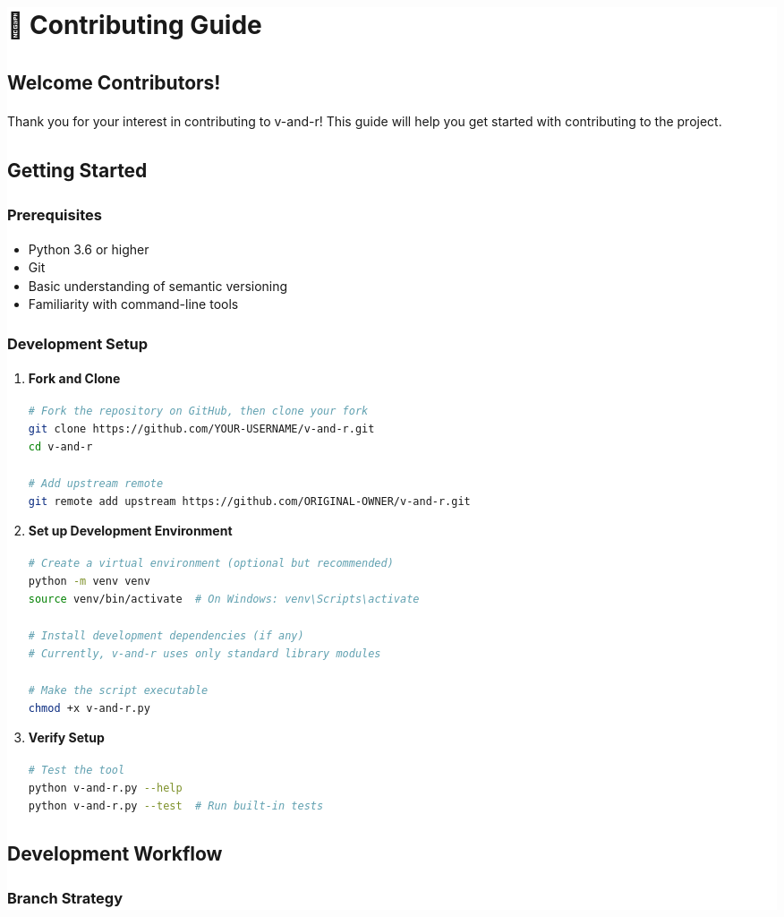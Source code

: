 # 🤝 Contributing Guide

## Welcome Contributors!

Thank you for your interest in contributing to v-and-r! This guide will help you get started with contributing to the project.

## Getting Started

### Prerequisites

- Python 3.6 or higher
- Git
- Basic understanding of semantic versioning
- Familiarity with command-line tools

### Development Setup

1. **Fork and Clone**
   ```bash
   # Fork the repository on GitHub, then clone your fork
   git clone https://github.com/YOUR-USERNAME/v-and-r.git
   cd v-and-r
   
   # Add upstream remote
   git remote add upstream https://github.com/ORIGINAL-OWNER/v-and-r.git
   ```

2. **Set up Development Environment**
   ```bash
   # Create a virtual environment (optional but recommended)
   python -m venv venv
   source venv/bin/activate  # On Windows: venv\Scripts\activate
   
   # Install development dependencies (if any)
   # Currently, v-and-r uses only standard library modules
   
   # Make the script executable
   chmod +x v-and-r.py
   ```

3. **Verify Setup**
   ```bash
   # Test the tool
   python v-and-r.py --help
   python v-and-r.py --test  # Run built-in tests
   ```

## Development Workflow

### Branch Strategy
